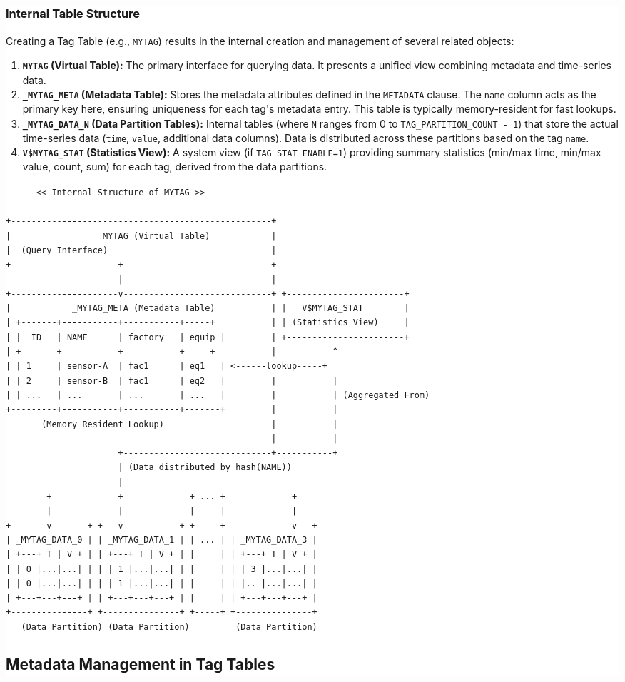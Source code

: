 ### Internal Table Structure

Creating a Tag Table (e.g., `MYTAG`) results in the internal creation and management of several related objects:

1.  **`MYTAG` (Virtual Table):** The primary interface for querying data. It presents a unified view combining metadata and time-series data.
2.  **`_MYTAG_META` (Metadata Table):** Stores the metadata attributes defined in the `METADATA` clause. The `name` column acts as the primary key here, ensuring uniqueness for each tag's metadata entry. This table is typically memory-resident for fast lookups.
3.  **`_MYTAG_DATA_N` (Data Partition Tables):** Internal tables (where `N` ranges from 0 to `TAG_PARTITION_COUNT - 1`) that store the actual time-series data (`time`, `value`, additional data columns). Data is distributed across these partitions based on the tag `name`.
4.  **`V$MYTAG_STAT` (Statistics View):** A system view (if `TAG_STAT_ENABLE=1`) providing summary statistics (min/max time, min/max value, count, sum) for each tag, derived from the data partitions.

```
      << Internal Structure of MYTAG >>

+---------------------------------------------------+
|                  MYTAG (Virtual Table)            |
|  (Query Interface)                                |
+---------------------+-----------------------------+
                      |                             |
+---------------------v-----------------------------+ +-----------------------+
|            _MYTAG_META (Metadata Table)           | |   V$MYTAG_STAT        |
| +-------+-----------+-----------+-----+           | | (Statistics View)     |
| | _ID   | NAME      | factory   | equip |         | +-----------------------+
| +-------+-----------+-----------+-----+           |           ^
| | 1     | sensor-A  | fac1      | eq1   | <------lookup-----+
| | 2     | sensor-B  | fac1      | eq2   |         |           |
| | ...   | ...       | ...       | ...   |         |           | (Aggregated From)
+---------+-----------+-----------+-------+         |           |
       (Memory Resident Lookup)                     |           |
                                                    |           |
                      +-----------------------------+-----------+
                      | (Data distributed by hash(NAME))
                      |
        +-------------+-------------+ ... +-------------+
        |             |             |     |             |
+-------v-------+ +---v-----------+ +-----+-------------v---+
| _MYTAG_DATA_0 | | _MYTAG_DATA_1 | | ... | | _MYTAG_DATA_3 |
| +---+ T | V + | | +---+ T | V + | |     | | +---+ T | V + |
| | 0 |...|...| | | | 1 |...|...| | |     | | | 3 |...|...| |
| | 0 |...|...| | | | 1 |...|...| | |     | | |.. |...|...| |
| +---+---+---+ | | +---+---+---+ | |     | | +---+---+---+ |
+---------------+ +---------------+ +-----+ +---------------+
   (Data Partition) (Data Partition)         (Data Partition)
```

## Metadata Management in Tag Tables
